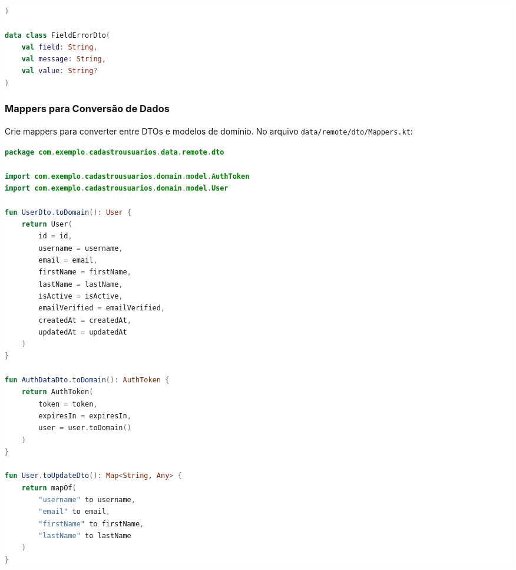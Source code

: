 ```kotlin
)

data class FieldErrorDto(
    val field: String,
    val message: String,
    val value: String?
)
```

### Mappers para Conversão de Dados

Crie mappers para converter entre DTOs e modelos de domínio. No arquivo `data/remote/dto/Mappers.kt`:

```kotlin
package com.exemplo.cadastrousuarios.data.remote.dto

import com.exemplo.cadastrousuarios.domain.model.AuthToken
import com.exemplo.cadastrousuarios.domain.model.User

fun UserDto.toDomain(): User {
    return User(
        id = id,
        username = username,
        email = email,
        firstName = firstName,
        lastName = lastName,
        isActive = isActive,
        emailVerified = emailVerified,
        createdAt = createdAt,
        updatedAt = updatedAt
    )
}

fun AuthDataDto.toDomain(): AuthToken {
    return AuthToken(
        token = token,
        expiresIn = expiresIn,
        user = user.toDomain()
    )
}

fun User.toUpdateDto(): Map<String, Any> {
    return mapOf(
        "username" to username,
        "email" to email,
        "firstName" to firstName,
        "lastName" to lastName
    )
}
```
